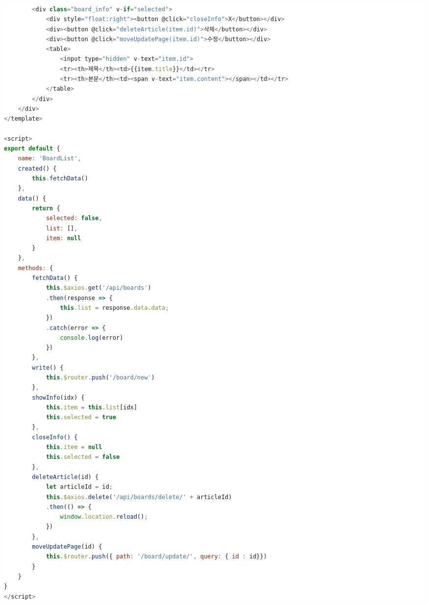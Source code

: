 ```javascript
        <div class="board_info" v-if="selected">
            <div style="float:right"><button @click="closeInfo">X</button></div>
            <div><button @click="deleteArticle(item.id)">삭제</button></div>
            <div><button @click="moveUpdatePage(item.id)">수정</button></div>
            <table>
                <input type="hidden" v-text="item.id">
                <tr><th>제목</th><td>{{item.title}}</td></tr>
                <tr><th>본문</th><td><span v-text="item.content"></span></td></tr>
            </table>
        </div>
    </div>
</template>

<script>
export default {
    name: 'BoardList',
    created() {
        this.fetchData()
    },
    data() {
        return {
            selected: false,
            list: [],
            item: null
        }
    },
    methods: {
        fetchData() {
            this.$axios.get('/api/boards')
            .then(response => {
                this.list = response.data.data;
            })
            .catch(error => {
                console.log(error)
            })
        },
        write() {
            this.$router.push('/board/new')
        },
        showInfo(idx) {
            this.item = this.list[idx]
            this.selected = true
        },
        closeInfo() {
            this.item = null
            this.selected = false
        },
        deleteArticle(id) {
            let articleId = id;
            this.$axios.delete('/api/boards/delete/' + articleId)
            .then(() => {
                window.location.reload();
            })
        },
        moveUpdatePage(id) {
            this.$router.push({ path: '/board/update/', query: { id : id}})
        }
    }
}
</script>
```
